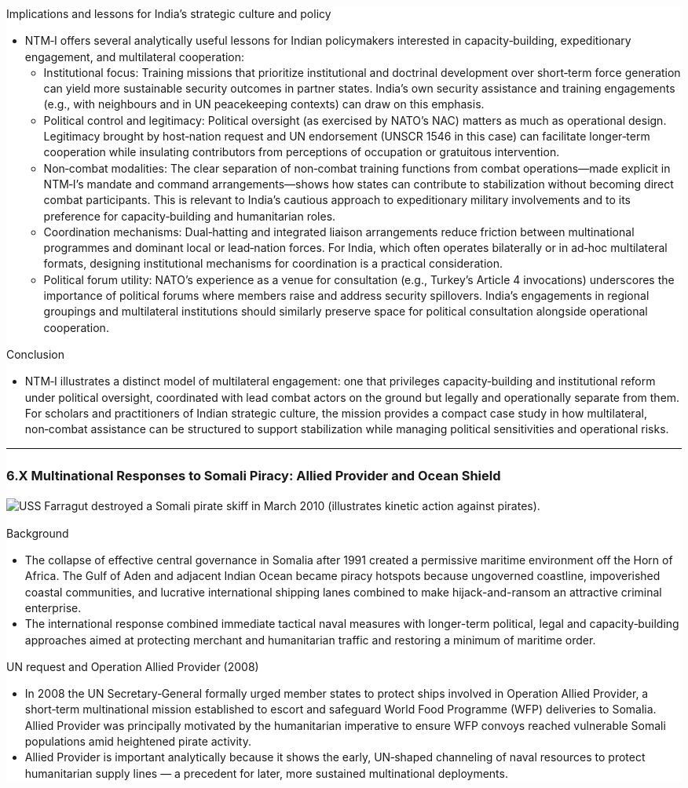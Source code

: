 Implications and lessons for India’s strategic culture and policy
- NTM‑I offers several analytically useful lessons for Indian policymakers interested in capacity‑building, expeditionary engagement, and multilateral cooperation:
  - Institutional focus: Training missions that prioritize institutional and doctrinal development over short‑term force generation can yield more sustainable security outcomes in partner states. India’s own security assistance and training engagements (e.g., with neighbours and in UN peacekeeping contexts) can draw on this emphasis.
  - Political control and legitimacy: Political oversight (as exercised by NATO’s NAC) matters as much as operational design. Legitimacy brought by host‑nation request and UN endorsement (UNSCR 1546 in this case) can facilitate longer‑term cooperation while insulating contributors from perceptions of occupation or gratuitous intervention.
  - Non‑combat modalities: The clear separation of non‑combat training functions from combat operations—made explicit in NTM‑I’s mandate and command arrangements—shows how states can contribute to stabilization without becoming direct combat participants. This is relevant to India’s cautious approach to expeditionary military involvements and to its preference for capacity‑building and humanitarian roles.
  - Coordination mechanisms: Dual‑hatting and integrated liaison arrangements reduce friction between multinational programmes and dominant local or lead‑nation forces. For India, which often operates bilaterally or in ad‑hoc multilateral formats, designing institutional mechanisms for coordination is a practical consideration.
  - Political forum utility: NATO’s experience as a venue for consultation (e.g., Turkey’s Article 4 invocations) underscores the importance of political forums where members raise and address security spillovers. India’s engagements in regional groupings and multilateral institutions should similarly preserve space for political consultation alongside operational cooperation.

Conclusion
- NTM‑I illustrates a distinct model of multilateral engagement: one that privileges capacity‑building and institutional reform under political oversight, coordinated with lead combat actors on the ground but legally and operationally separate from them. For scholars and practitioners of Indian strategic culture, the mission provides a compact case study in how multilateral, non‑combat assistance can be structured to support stabilization while managing political sensitivities and operational risks.

---

### 6.X Multinational Responses to Somali Piracy: Allied Provider and Ocean Shield

![USS Farragut destroyed a Somali pirate skiff in March 2010 (illustrates kinetic action against pirates).]()

Background
- The collapse of effective central governance in Somalia after 1991 created a permissive maritime environment off the Horn of Africa. The Gulf of Aden and adjacent Indian Ocean became piracy hotspots because ungoverned coastline, impoverished coastal communities, and lucrative international shipping lanes combined to make hijack-and-ransom an attractive criminal enterprise.
- The international response combined immediate tactical naval measures with longer-term political, legal and capacity‑building approaches aimed at protecting merchant and humanitarian traffic and restoring a minimum of maritime order.

UN request and Operation Allied Provider (2008)
- In 2008 the UN Secretary‑General formally urged member states to protect ships involved in Operation Allied Provider, a short‑term multinational mission established to escort and safeguard World Food Programme (WFP) deliveries to Somalia. Allied Provider was principally motivated by the humanitarian imperative to ensure WFP convoys reached vulnerable Somali populations amid heightened pirate activity.
- Allied Provider is important analytically because it shows the early, UN‑shaped channeling of naval resources to protect humanitarian supply lines — a precedent for later, more sustained multinational deployments.
